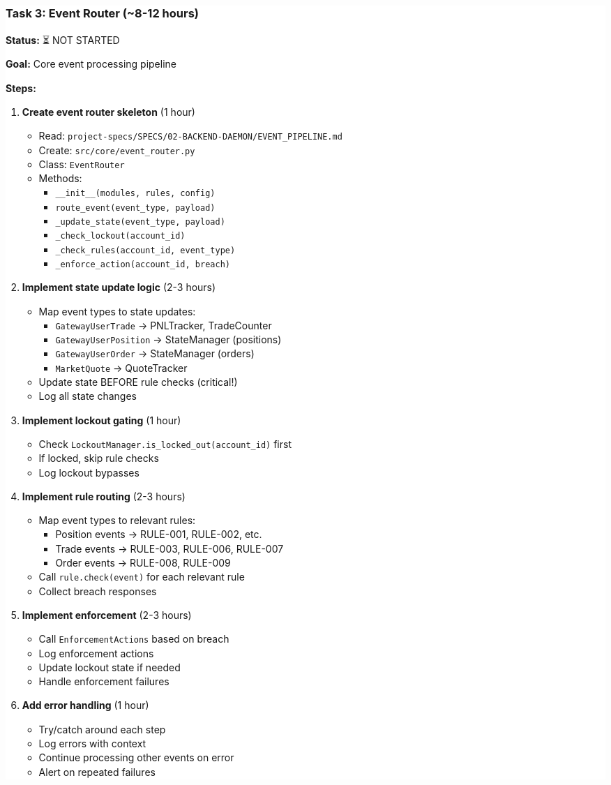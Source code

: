 
### Task 3: Event Router (~8-12 hours)

**Status:** ⏳ NOT STARTED

**Goal:** Core event processing pipeline

**Steps:**

1. **Create event router skeleton** (1 hour)
   - Read: `project-specs/SPECS/02-BACKEND-DAEMON/EVENT_PIPELINE.md`
   - Create: `src/core/event_router.py`
   - Class: `EventRouter`
   - Methods:
     - `__init__(modules, rules, config)`
     - `route_event(event_type, payload)`
     - `_update_state(event_type, payload)`
     - `_check_lockout(account_id)`
     - `_check_rules(account_id, event_type)`
     - `_enforce_action(account_id, breach)`

2. **Implement state update logic** (2-3 hours)
   - Map event types to state updates:
     - `GatewayUserTrade` → PNLTracker, TradeCounter
     - `GatewayUserPosition` → StateManager (positions)
     - `GatewayUserOrder` → StateManager (orders)
     - `MarketQuote` → QuoteTracker
   - Update state BEFORE rule checks (critical!)
   - Log all state changes

3. **Implement lockout gating** (1 hour)
   - Check `LockoutManager.is_locked_out(account_id)` first
   - If locked, skip rule checks
   - Log lockout bypasses

4. **Implement rule routing** (2-3 hours)
   - Map event types to relevant rules:
     - Position events → RULE-001, RULE-002, etc.
     - Trade events → RULE-003, RULE-006, RULE-007
     - Order events → RULE-008, RULE-009
   - Call `rule.check(event)` for each relevant rule
   - Collect breach responses

5. **Implement enforcement** (2-3 hours)
   - Call `EnforcementActions` based on breach
   - Log enforcement actions
   - Update lockout state if needed
   - Handle enforcement failures

6. **Add error handling** (1 hour)
   - Try/catch around each step
   - Log errors with context
   - Continue processing other events on error
   - Alert on repeated failures
